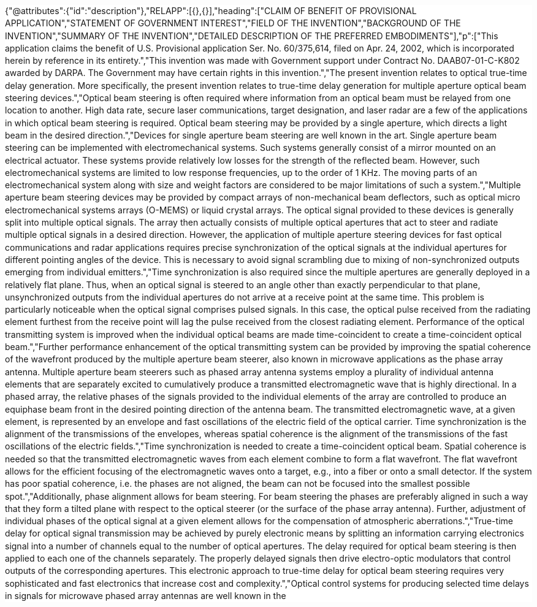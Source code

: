 {"@attributes":{"id":"description"},"RELAPP":[{},{}],"heading":["CLAIM OF BENEFIT OF PROVISIONAL APPLICATION","STATEMENT OF GOVERNMENT INTEREST","FIELD OF THE INVENTION","BACKGROUND OF THE INVENTION","SUMMARY OF THE INVENTION","DETAILED DESCRIPTION OF THE PREFERRED EMBODIMENTS"],"p":["This application claims the benefit of U.S. Provisional application Ser. No. 60\/375,614, filed on Apr. 24, 2002, which is incorporated herein by reference in its entirety.","This invention was made with Government support under Contract No. DAAB07-01-C-K802 awarded by DARPA. The Government may have certain rights in this invention.","The present invention relates to optical true-time delay generation. More specifically, the present invention relates to true-time delay generation for multiple aperture optical beam steering devices.","Optical beam steering is often required where information from an optical beam must be relayed from one location to another. High data rate, secure laser communications, target designation, and laser radar are a few of the applications in which optical beam steering is required. Optical beam steering may be provided by a single aperture, which directs a light beam in the desired direction.","Devices for single aperture beam steering are well known in the art. Single aperture beam steering can be implemented with electromechanical systems. Such systems generally consist of a mirror mounted on an electrical actuator. These systems provide relatively low losses for the strength of the reflected beam. However, such electromechanical systems are limited to low response frequencies, up to the order of 1 KHz. The moving parts of an electromechanical system along with size and weight factors are considered to be major limitations of such a system.","Multiple aperture beam steering devices may be provided by compact arrays of non-mechanical beam deflectors, such as optical micro electromechanical systems arrays (O-MEMS) or liquid crystal arrays. The optical signal provided to these devices is generally split into multiple optical signals. The array then actually consists of multiple optical apertures that act to steer and radiate multiple optical signals in a desired direction. However, the application of multiple aperture steering devices for fast optical communications and radar applications requires precise synchronization of the optical signals at the individual apertures for different pointing angles of the device. This is necessary to avoid signal scrambling due to mixing of non-synchronized outputs emerging from individual emitters.","Time synchronization is also required since the multiple apertures are generally deployed in a relatively flat plane. Thus, when an optical signal is steered to an angle other than exactly perpendicular to that plane, unsynchronized outputs from the individual apertures do not arrive at a receive point at the same time. This problem is particularly noticeable when the optical signal comprises pulsed signals. In this case, the optical pulse received from the radiating element furthest from the receive point will lag the pulse received from the closest radiating element. Performance of the optical transmitting system is improved when the individual optical beams are made time-coincident to create a time-coincident optical beam.","Further performance enhancement of the optical transmitting system can be provided by improving the spatial coherence of the wavefront produced by the multiple aperture beam steerer, also known in microwave applications as the phase array antenna. Multiple aperture beam steerers such as phased array antenna systems employ a plurality of individual antenna elements that are separately excited to cumulatively produce a transmitted electromagnetic wave that is highly directional. In a phased array, the relative phases of the signals provided to the individual elements of the array are controlled to produce an equiphase beam front in the desired pointing direction of the antenna beam. The transmitted electromagnetic wave, at a given element, is represented by an envelope and fast oscillations of the electric field of the optical carrier. Time synchronization is the alignment of the transmissions of the envelopes, whereas spatial coherence is the alignment of the transmissions of the fast oscillations of the electric fields.","Time synchronization is needed to create a time-coincident optical beam. Spatial coherence is needed so that the transmitted electromagnetic waves from each element combine to form a flat wavefront. The flat wavefront allows for the efficient focusing of the electromagnetic waves onto a target, e.g., into a fiber or onto a small detector. If the system has poor spatial coherence, i.e. the phases are not aligned, the beam can not be focused into the smallest possible spot.","Additionally, phase alignment allows for beam steering. For beam steering the phases are preferably aligned in such a way that they form a tilted plane with respect to the optical steerer (or the surface of the phase array antenna). Further, adjustment of individual phases of the optical signal at a given element allows for the compensation of atmospheric aberrations.","True-time delay for optical signal transmission may be achieved by purely electronic means by splitting an information carrying electronics signal into a number of channels equal to the number of optical apertures. The delay required for optical beam steering is then applied to each one of the channels separately. The properly delayed signals then drive electro-optic modulators that control outputs of the corresponding apertures. This electronic approach to true-time delay for optical beam steering requires very sophisticated and fast electronics that increase cost and complexity.","Optical control systems for producing selected time delays in signals for microwave phased array antennas are well known in the